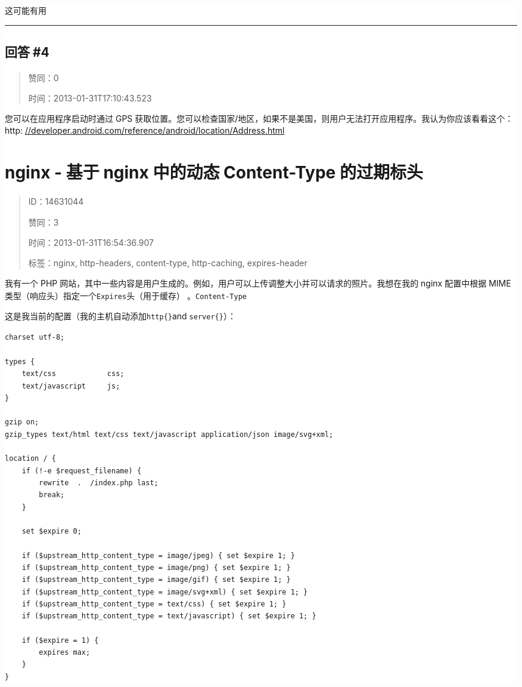 这可能有用

* * *

## 回答 #4

> 赞同：0
> 
> 时间：2013-01-31T17:10:43.523

您可以在应用程序启动时通过 GPS 获取位置。您可以检查国家/地区，如果不是美国，则用户无法打开应用程序。我认为你应该看看这个：http: [//developer.android.com/reference/android/location/Address.html](http://developer.android.com/reference/android/location/Address.html)

# nginx - 基于 nginx 中的动态 Content-Type 的过期标头

> ID：14631044
> 
> 赞同：3
> 
> 时间：2013-01-31T16:54:36.907
> 
> 标签：nginx, http-headers, content-type, http-caching, expires-header

我有一个 PHP 网站，其中一些内容是用户生成的。例如，用户可以上传调整大小并可以请求的照片。我想在我的 nginx 配置中根据 MIME 类型（响应头）指定一个`Expires`头（用于缓存） 。`Content-Type`

这是我当前的配置（我的主机自动添加`http{}`and `server{}`）：

```
charset utf-8;

types {
    text/css            css;
    text/javascript     js;
}

gzip on;
gzip_types text/html text/css text/javascript application/json image/svg+xml;

location / {
    if (!-e $request_filename) {
        rewrite  .  /index.php last;
        break;
    }

    set $expire 0;

    if ($upstream_http_content_type = image/jpeg) { set $expire 1; }
    if ($upstream_http_content_type = image/png) { set $expire 1; }
    if ($upstream_http_content_type = image/gif) { set $expire 1; }
    if ($upstream_http_content_type = image/svg+xml) { set $expire 1; }
    if ($upstream_http_content_type = text/css) { set $expire 1; }
    if ($upstream_http_content_type = text/javascript) { set $expire 1; }

    if ($expire = 1) {
        expires max;
    }
} 
```
